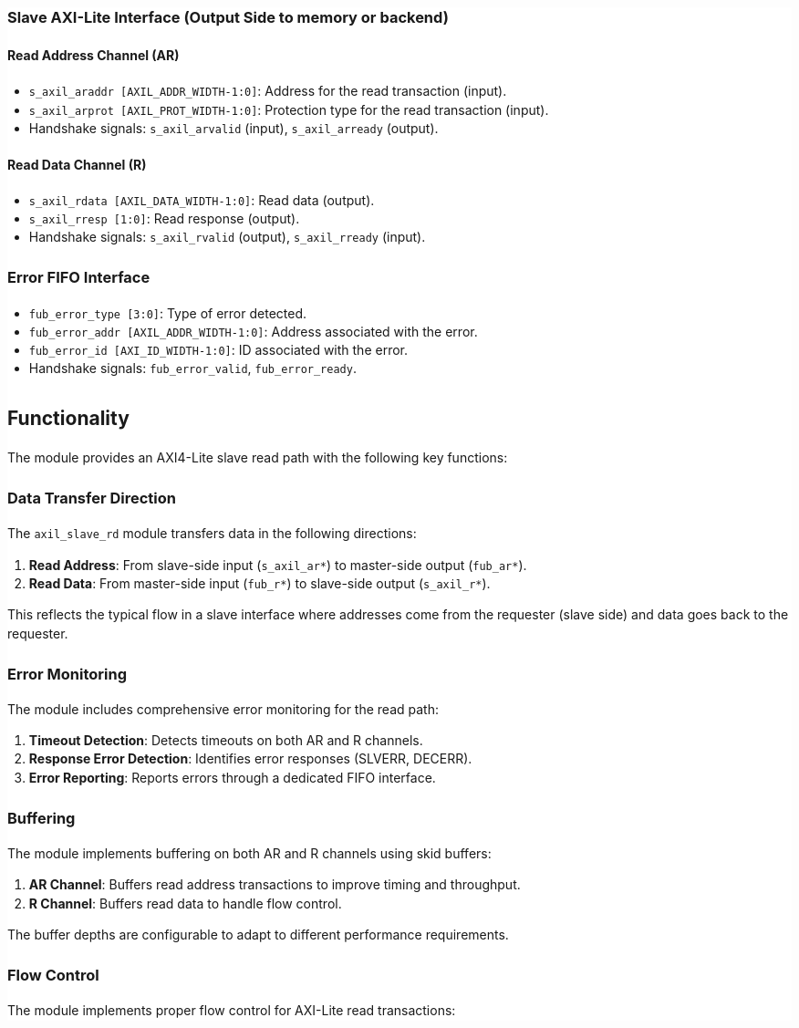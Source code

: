 ### Slave AXI-Lite Interface (Output Side to memory or backend)

#### Read Address Channel (AR)
- `s_axil_araddr [AXIL_ADDR_WIDTH-1:0]`: Address for the read transaction (input).
- `s_axil_arprot [AXIL_PROT_WIDTH-1:0]`: Protection type for the read transaction (input).
- Handshake signals: `s_axil_arvalid` (input), `s_axil_arready` (output).

#### Read Data Channel (R)
- `s_axil_rdata [AXIL_DATA_WIDTH-1:0]`: Read data (output).
- `s_axil_rresp [1:0]`: Read response (output).
- Handshake signals: `s_axil_rvalid` (output), `s_axil_rready` (input).

### Error FIFO Interface
- `fub_error_type [3:0]`: Type of error detected.
- `fub_error_addr [AXIL_ADDR_WIDTH-1:0]`: Address associated with the error.
- `fub_error_id [AXI_ID_WIDTH-1:0]`: ID associated with the error.
- Handshake signals: `fub_error_valid`, `fub_error_ready`.

## Functionality

The module provides an AXI4-Lite slave read path with the following key functions:

### Data Transfer Direction

The `axil_slave_rd` module transfers data in the following directions:

1. **Read Address**: From slave-side input (`s_axil_ar*`) to master-side output (`fub_ar*`).
2. **Read Data**: From master-side input (`fub_r*`) to slave-side output (`s_axil_r*`).

This reflects the typical flow in a slave interface where addresses come from the requester (slave side) and data goes back to the requester.

### Error Monitoring

The module includes comprehensive error monitoring for the read path:

1. **Timeout Detection**: Detects timeouts on both AR and R channels.
2. **Response Error Detection**: Identifies error responses (SLVERR, DECERR).
3. **Error Reporting**: Reports errors through a dedicated FIFO interface.

### Buffering

The module implements buffering on both AR and R channels using skid buffers:

1. **AR Channel**: Buffers read address transactions to improve timing and throughput.
2. **R Channel**: Buffers read data to handle flow control.

The buffer depths are configurable to adapt to different performance requirements.

### Flow Control

The module implements proper flow control for AXI-Lite read transactions:
